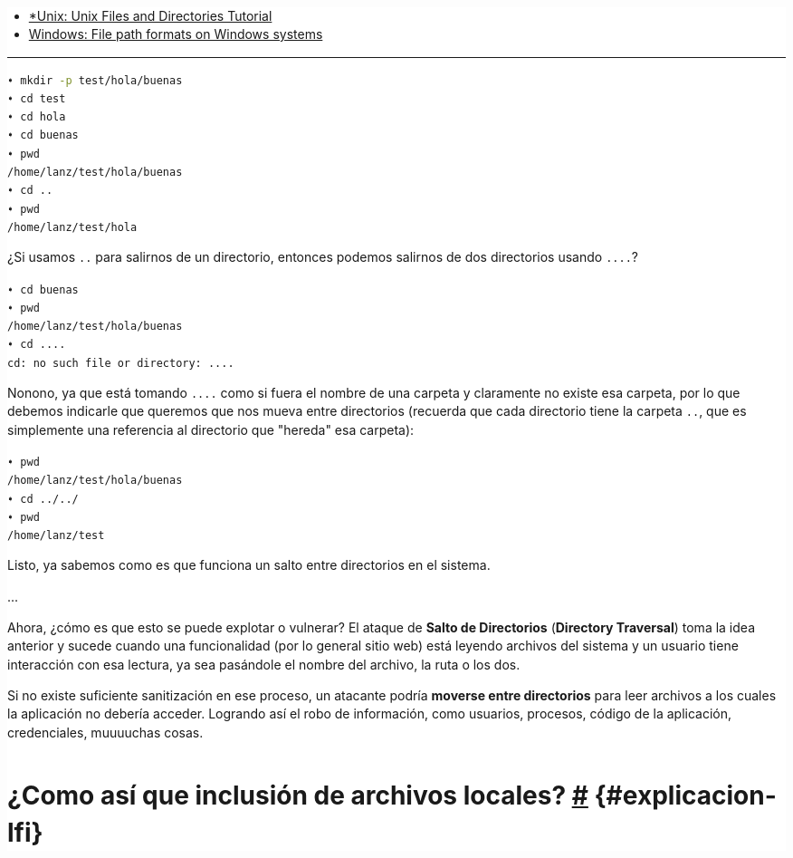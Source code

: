 * [\*Unix: Unix Files and Directories Tutorial](https://users.cs.utah.edu/~zachary/isp/tutorials/files/files.html#:~:text=The%20file%20system%20is%20called,given%20control%20over%20one%20directory.)
* [Windows: File path formats on Windows systems](https://learn.microsoft.com/en-us/dotnet/standard/io/file-path-formats)

---

```bash
➧ mkdir -p test/hola/buenas
➧ cd test
➧ cd hola
➧ cd buenas
➧ pwd 
/home/lanz/test/hola/buenas
➧ cd ..
➧ pwd 
/home/lanz/test/hola
```

¿Si usamos `..` para salirnos de un directorio, entonces podemos salirnos de dos directorios usando `....`?

```bash
➧ cd buenas
➧ pwd 
/home/lanz/test/hola/buenas
➧ cd ....  
cd: no such file or directory: ....
```

Nonono, ya que está tomando `....` como si fuera el nombre de una carpeta y claramente no existe esa carpeta, por lo que debemos indicarle que queremos que nos mueva entre directorios (recuerda que cada directorio tiene la carpeta `..`, que es simplemente una referencia al directorio que "hereda" esa carpeta):

```bash
➧ pwd 
/home/lanz/test/hola/buenas
➧ cd ../../
➧ pwd 
/home/lanz/test
```

Listo, ya sabemos como es que funciona un salto entre directorios en el sistema.

...

Ahora, ¿cómo es que esto se puede explotar o vulnerar? El ataque de **Salto de Directorios** (**Directory Traversal**) toma la idea anterior y sucede cuando una funcionalidad (por lo general sitio web) está leyendo archivos del sistema y un usuario tiene interacción con esa lectura, ya sea pasándole el nombre del archivo, la ruta o los dos.

Si no existe suficiente sanitización en ese proceso, un atacante podría **moverse entre directorios** para leer archivos a los cuales la aplicación no debería acceder. Logrando así el robo de información, como usuarios, procesos, código de la aplicación, credenciales, muuuuchas cosas.

# ¿Como así que inclusión de archivos locales? [#](#explicacion-lfi) {#explicacion-lfi}

